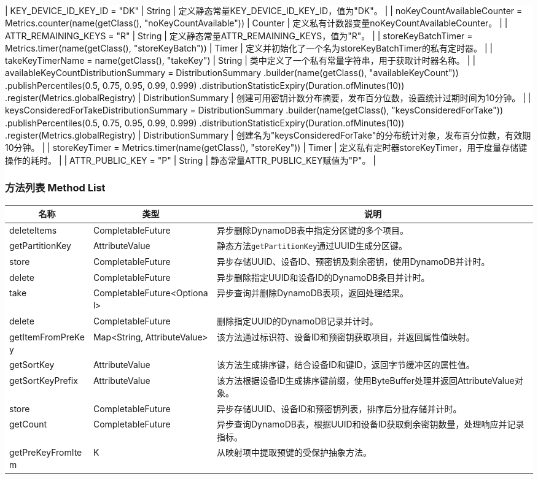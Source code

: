 | KEY_DEVICE_ID_KEY_ID = "DK" | String | 定义静态常量KEY_DEVICE_ID_KEY_ID，值为"DK"。 |
| noKeyCountAvailableCounter = Metrics.counter(name(getClass(), "noKeyCountAvailable")) | Counter | 定义私有计数器变量noKeyCountAvailableCounter。 |
| ATTR_REMAINING_KEYS = "R" | String | 定义静态常量ATTR_REMAINING_KEYS，值为"R"。 |
| storeKeyBatchTimer = Metrics.timer(name(getClass(), "storeKeyBatch")) | Timer | 定义并初始化了一个名为storeKeyBatchTimer的私有定时器。 |
| takeKeyTimerName = name(getClass(), "takeKey") | String | 类中定义了一个私有常量字符串，用于获取计时器名称。 |
| availableKeyCountDistributionSummary = DistributionSummary      .builder(name(getClass(), "availableKeyCount"))      .publishPercentiles(0.5, 0.75, 0.95, 0.99, 0.999)      .distributionStatisticExpiry(Duration.ofMinutes(10))      .register(Metrics.globalRegistry) | DistributionSummary | 创建可用密钥计数分布摘要，发布百分位数，设置统计过期时间为10分钟。 |
| keysConsideredForTakeDistributionSummary = DistributionSummary      .builder(name(getClass(), "keysConsideredForTake"))      .publishPercentiles(0.5, 0.75, 0.95, 0.99, 0.999)      .distributionStatisticExpiry(Duration.ofMinutes(10))      .register(Metrics.globalRegistry) | DistributionSummary | 创建名为"keysConsideredForTake"的分布统计对象，发布百分位数，有效期10分钟。 |
| storeKeyTimer = Metrics.timer(name(getClass(), "storeKey")) | Timer | 定义私有定时器storeKeyTimer，用于度量存储键操作的耗时。 |
| ATTR_PUBLIC_KEY = "P" | String | 静态常量ATTR_PUBLIC_KEY赋值为"P"。 |

### 方法列表 Method List

| 名称  | 类型  | 说明 |
|-------|-------|------|
| deleteItems | CompletableFuture<Void> | 异步删除DynamoDB表中指定分区键的多个项目。 |
| getPartitionKey | AttributeValue | 静态方法`getPartitionKey`通过UUID生成分区键。 |
| store | CompletableFuture<Void> | 异步存储UUID、设备ID、预密钥及剩余密钥，使用DynamoDB并计时。 |
| delete | CompletableFuture<Void> | 异步删除指定UUID和设备ID的DynamoDB条目并计时。 |
| take | CompletableFuture<Optional<K>> | 异步查询并删除DynamoDB表项，返回处理结果。 |
| delete | CompletableFuture<Void> | 删除指定UUID的DynamoDB记录并计时。 |
| getItemFromPreKey | Map<String, AttributeValue> | 该方法通过标识符、设备ID和预密钥获取项目，并返回属性值映射。 |
| getSortKey | AttributeValue | 该方法生成排序键，结合设备ID和键ID，返回字节缓冲区的属性值。 |
| getSortKeyPrefix | AttributeValue | 该方法根据设备ID生成排序键前缀，使用ByteBuffer处理并返回AttributeValue对象。 |
| store | CompletableFuture<Void> | 异步存储UUID、设备ID和预密钥列表，排序后分批存储并计时。 |
| getCount | CompletableFuture<Integer> | 异步查询DynamoDB表，根据UUID和设备ID获取剩余密钥数量，处理响应并记录指标。 |
| getPreKeyFromItem | K | 从映射项中提取预键的受保护抽象方法。 |




